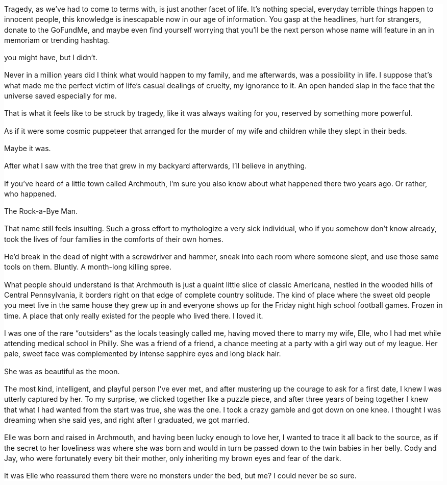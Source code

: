 Tragedy, as we’ve had to come to terms with, is just another facet of life. It’s nothing special, everyday terrible things happen to innocent people, this knowledge is inescapable now in our age of information. You gasp at the headlines, hurt for strangers, donate to the GoFundMe, and maybe even find yourself worrying that you’ll be the next person whose name will feature in an in memoriam or trending hashtag.

you might have, but I didn’t. 

Never in a million years did I think what would happen to my family, and me afterwards, was a possibility in life. I suppose that’s what made me the perfect victim of life’s casual dealings of cruelty, my ignorance to it. An open handed slap in the face that the universe saved especially for me. 

That is what it feels like to be struck by tragedy, like it was always waiting for you, reserved by something more powerful. 

As if it were some cosmic puppeteer that arranged for the murder of my wife and children while they slept in their beds.

Maybe it was.

After what I saw with the tree that grew in my backyard afterwards, I’ll believe in anything.

If you’ve heard of a little town called Archmouth, I’m sure you also know about what happened there two years ago. Or rather, who happened. 

The Rock-a-Bye Man. 

That name still feels insulting. Such a gross effort to mythologize a very sick individual, who if you somehow don’t know already, took the lives of four families in the comforts of their own homes.

He’d break in the dead of night with a screwdriver and hammer, sneak into each room where someone slept, and use those same tools on them. Bluntly. A month-long killing spree.

What people should understand is that Archmouth is just a quaint little slice of classic Americana, nestled in the wooded hills of Central Pennsylvania, it borders right on that edge of complete country solitude. The kind of place where the sweet old people you meet live in the same house they grew up in and everyone shows up for the Friday night high school football games. Frozen in time. A place that only really existed for the people who lived there. I loved it.

I was one of the rare “outsiders” as the locals teasingly called me, having moved there to marry my wife, Elle, who I had met while attending medical school in Philly. She was a friend of a friend, a chance meeting at a party with a girl way out of my league. Her pale, sweet face was complemented by intense sapphire eyes and long black hair. 

She was as beautiful as the moon. 

The most kind, intelligent, and playful person I’ve ever met, and after mustering up the courage to ask for a first date, I knew I was utterly captured by her. To my surprise, we clicked together like a puzzle piece, and after three years of being together I knew that what I had wanted from the start was true, she was the one. I took a crazy gamble and got down on one knee. I thought I was dreaming when she said yes, and right after I graduated, we got married.

Elle was born and raised in Archmouth, and having been lucky enough to love her, I wanted to trace it all back to the source, as if the secret to her loveliness was where she was born and would in turn be passed down to the twin babies in her belly. Cody and Jay, who were fortunately every bit their mother, only inheriting my brown eyes and fear of the dark. 

It was Elle who reassured them there were no monsters under the bed, but me? I could never be so sure.
